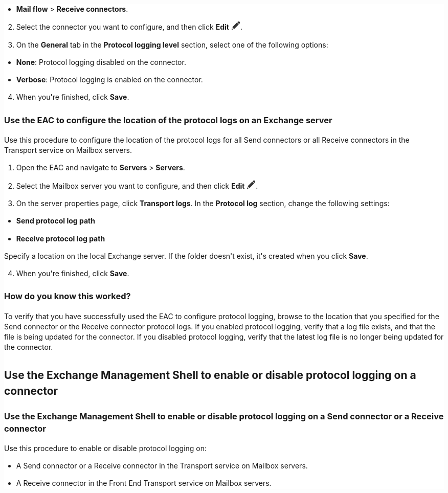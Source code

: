   - **Mail flow** \> **Receive connectors**.
    
2. Select the connector you want to configure, and then click **Edit** ![Edit icon](../../media/ITPro_EAC_EditIcon.png).
    
3. On the **General** tab in the **Protocol logging level** section, select one of the following options: 
    
  - **None**: Protocol logging disabled on the connector.
    
  - **Verbose**: Protocol logging is enabled on the connector.
    
4. When you're finished, click **Save**.
    
### Use the EAC to configure the location of the protocol logs on an Exchange server

Use this procedure to configure the location of the protocol logs for all Send connectors or all Receive connectors in the Transport service on Mailbox servers.
  
1. Open the EAC and navigate to **Servers** \> **Servers**.
    
2. Select the Mailbox server you want to configure, and then click **Edit** ![Edit icon](../../media/ITPro_EAC_EditIcon.png).
    
3. On the server properties page, click **Transport logs**. In the **Protocol log** section, change the following settings: 
    
  - **Send protocol log path**
    
  - **Receive protocol log path**
    
  Specify a location on the local Exchange server. If the folder doesn't exist, it's created when you click **Save**.
    
4. When you're finished, click **Save**.
    
### How do you know this worked?

To verify that you have successfully used the EAC to configure protocol logging, browse to the location that you specified for the Send connector or the Receive connector protocol logs. If you enabled protocol logging, verify that a log file exists, and that the file is being updated for the connector. If you disabled protocol logging, verify that the latest log file is no longer being updated for the connector.
  
## Use the Exchange Management Shell to enable or disable protocol logging on a connector

### Use the Exchange Management Shell to enable or disable protocol logging on a Send connector or a Receive connector

Use this procedure to enable or disable protocol logging on:
  
- A Send connector or a Receive connector in the Transport service on Mailbox servers.
    
- A Receive connector in the Front End Transport service on Mailbox servers.
    